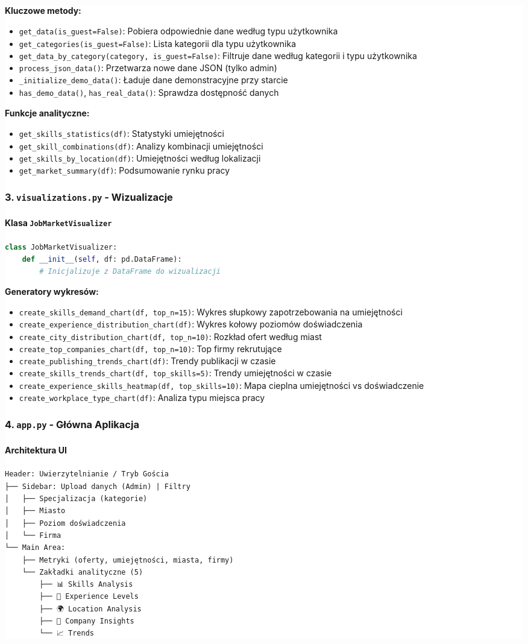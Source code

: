 **Kluczowe metody:**
- `get_data(is_guest=False)`: Pobiera odpowiednie dane według typu użytkownika
- `get_categories(is_guest=False)`: Lista kategorii dla typu użytkownika
- `get_data_by_category(category, is_guest=False)`: Filtruje dane według kategorii i typu użytkownika
- `process_json_data()`: Przetwarza nowe dane JSON (tylko admin)
- `_initialize_demo_data()`: Ładuje dane demonstracyjne przy starcie
- `has_demo_data()`, `has_real_data()`: Sprawdza dostępność danych

**Funkcje analityczne:**
- `get_skills_statistics(df)`: Statystyki umiejętności
- `get_skill_combinations(df)`: Analizy kombinacji umiejętności
- `get_skills_by_location(df)`: Umiejętności według lokalizacji
- `get_market_summary(df)`: Podsumowanie rynku pracy

### 3. `visualizations.py` - Wizualizacje

#### Klasa `JobMarketVisualizer`
```python
class JobMarketVisualizer:
    def __init__(self, df: pd.DataFrame):
        # Inicjalizuje z DataFrame do wizualizacji
```

**Generatory wykresów:**
- `create_skills_demand_chart(df, top_n=15)`: Wykres słupkowy zapotrzebowania na umiejętności
- `create_experience_distribution_chart(df)`: Wykres kołowy poziomów doświadczenia  
- `create_city_distribution_chart(df, top_n=10)`: Rozkład ofert według miast
- `create_top_companies_chart(df, top_n=10)`: Top firmy rekrutujące
- `create_publishing_trends_chart(df)`: Trendy publikacji w czasie
- `create_skills_trends_chart(df, top_skills=5)`: Trendy umiejętności w czasie
- `create_experience_skills_heatmap(df, top_skills=10)`: Mapa cieplna umiejętności vs doświadczenie
- `create_workplace_type_chart(df)`: Analiza typu miejsca pracy

### 4. `app.py` - Główna Aplikacja

#### Architektura UI
```
Header: Uwierzytelnianie / Tryb Gościa
├── Sidebar: Upload danych (Admin) | Filtry
│   ├── Specjalizacja (kategorie)
│   ├── Miasto  
│   ├── Poziom doświadczenia
│   └── Firma
└── Main Area: 
    ├── Metryki (oferty, umiejętności, miasta, firmy)
    └── Zakładki analityczne (5)
        ├── 📊 Skills Analysis
        ├── 🎯 Experience Levels  
        ├── 🌍 Location Analysis
        ├── 🏢 Company Insights
        └── 📈 Trends
```
